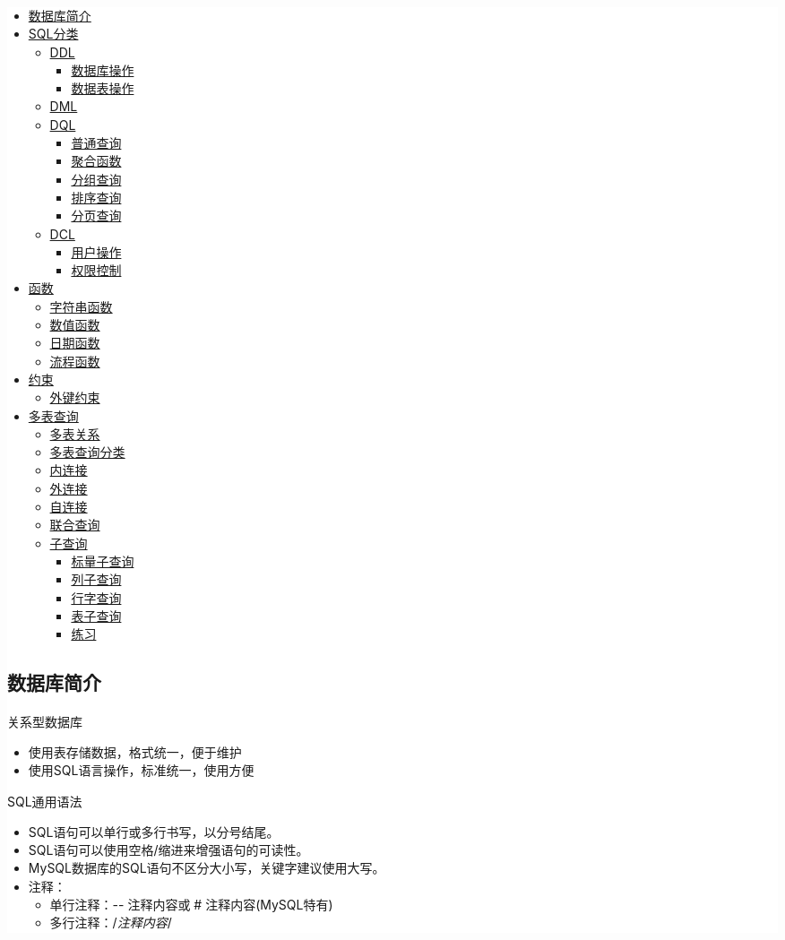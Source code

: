
  * [数据库简介](#数据库简介)
  * [SQL分类](#sql分类)
    * [DDL](#ddl)
      * [数据库操作](#数据库操作)
      * [数据表操作](#数据表操作)
    * [DML](#dml)
    * [DQL](#dql)
      * [普通查询](#普通查询)
      * [聚合函数](#聚合函数)
      * [分组查询](#分组查询)
      * [排序查询](#排序查询)
      * [分页查询](#分页查询)
    * [DCL](#dcl)
      * [用户操作](#用户操作)
      * [权限控制](#权限控制)
  * [函数](#函数)
    * [字符串函数](#字符串函数)
    * [数值函数](#数值函数)
    * [日期函数](#日期函数)
    * [流程函数](#流程函数)
  * [约束](#约束)
    * [外键约束](#外键约束)
  * [多表查询](#多表查询)
    * [多表关系](#多表关系)
    * [多表查询分类](#多表查询分类)
    * [内连接](#内连接)
    * [外连接](#外连接)
    * [自连接](#自连接)
    * [联合查询](#联合查询)
    * [子查询](#子查询)
      * [标量子查询](#标量子查询)
      * [列子查询](#列子查询)
      * [行字查询](#行字查询)
      * [表子查询](#表子查询)
      * [练习](#练习)


## 数据库简介

关系型数据库
- 使用表存储数据，格式统一，便于维护 
- 使用SQL语言操作，标准统一，使用方便

SQL通用语法 
- SQL语句可以单行或多行书写，以分号结尾。
- SQL语句可以使用空格/缩进来增强语句的可读性。 
- MySQL数据库的SQL语句不区分大小写，关键字建议使用大写。 
- 注释： 
  - 单行注释：-- 注释内容或 # 注释内容(MySQL特有) 
  - 多行注释：/*注释内容*/

